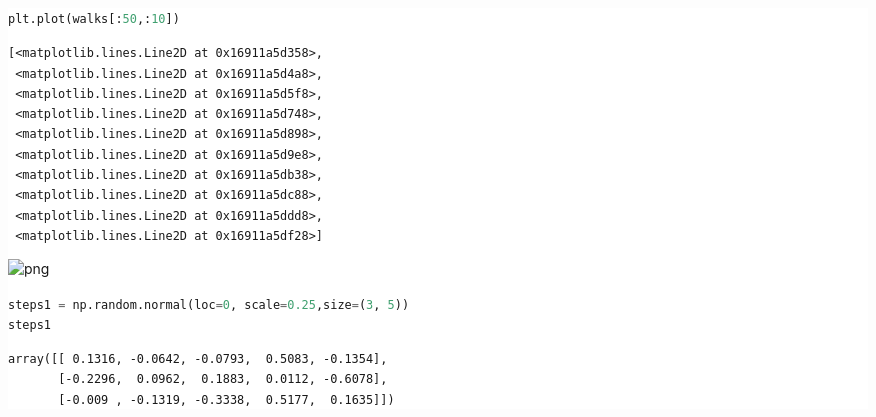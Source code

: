 ```python
plt.plot(walks[:50,:10])
```




    [<matplotlib.lines.Line2D at 0x16911a5d358>,
     <matplotlib.lines.Line2D at 0x16911a5d4a8>,
     <matplotlib.lines.Line2D at 0x16911a5d5f8>,
     <matplotlib.lines.Line2D at 0x16911a5d748>,
     <matplotlib.lines.Line2D at 0x16911a5d898>,
     <matplotlib.lines.Line2D at 0x16911a5d9e8>,
     <matplotlib.lines.Line2D at 0x16911a5db38>,
     <matplotlib.lines.Line2D at 0x16911a5dc88>,
     <matplotlib.lines.Line2D at 0x16911a5ddd8>,
     <matplotlib.lines.Line2D at 0x16911a5df28>]




![png](output_120_1.png)



```python
steps1 = np.random.normal(loc=0, scale=0.25,size=(3, 5))
steps1
```




    array([[ 0.1316, -0.0642, -0.0793,  0.5083, -0.1354],
           [-0.2296,  0.0962,  0.1883,  0.0112, -0.6078],
           [-0.009 , -0.1319, -0.3338,  0.5177,  0.1635]])




```python

```


```python

```
